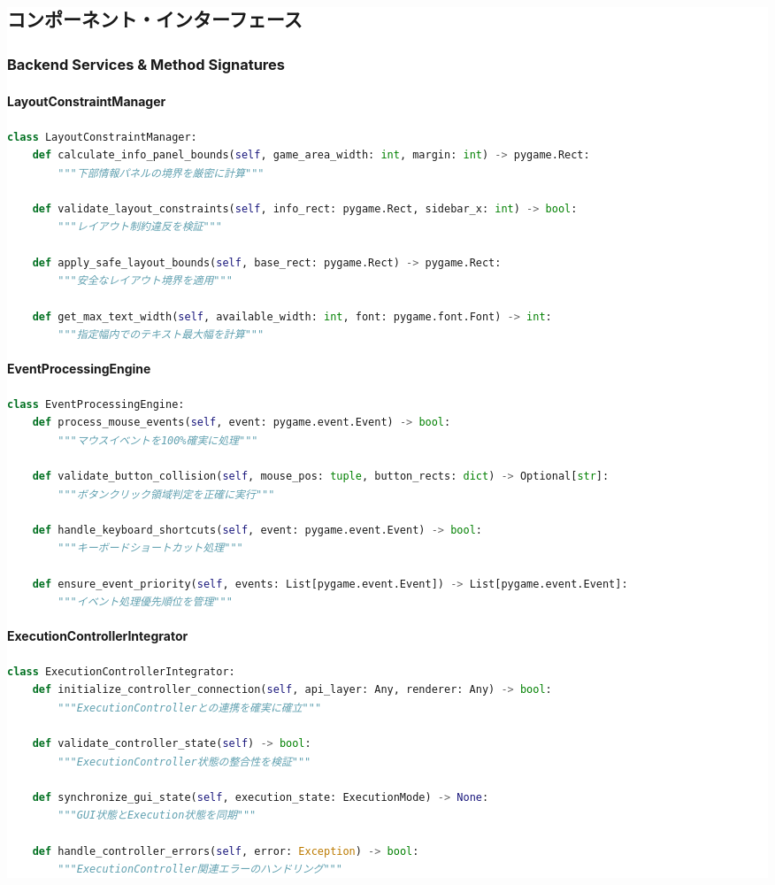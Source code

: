 ## コンポーネント・インターフェース

### Backend Services & Method Signatures

#### LayoutConstraintManager
```python
class LayoutConstraintManager:
    def calculate_info_panel_bounds(self, game_area_width: int, margin: int) -> pygame.Rect:
        """下部情報パネルの境界を厳密に計算"""
    
    def validate_layout_constraints(self, info_rect: pygame.Rect, sidebar_x: int) -> bool:
        """レイアウト制約違反を検証"""
    
    def apply_safe_layout_bounds(self, base_rect: pygame.Rect) -> pygame.Rect:
        """安全なレイアウト境界を適用"""
    
    def get_max_text_width(self, available_width: int, font: pygame.font.Font) -> int:
        """指定幅内でのテキスト最大幅を計算"""
```

#### EventProcessingEngine
```python
class EventProcessingEngine:
    def process_mouse_events(self, event: pygame.event.Event) -> bool:
        """マウスイベントを100%確実に処理"""
    
    def validate_button_collision(self, mouse_pos: tuple, button_rects: dict) -> Optional[str]:
        """ボタンクリック領域判定を正確に実行"""
    
    def handle_keyboard_shortcuts(self, event: pygame.event.Event) -> bool:
        """キーボードショートカット処理"""
    
    def ensure_event_priority(self, events: List[pygame.event.Event]) -> List[pygame.event.Event]:
        """イベント処理優先順位を管理"""
```

#### ExecutionControllerIntegrator
```python
class ExecutionControllerIntegrator:
    def initialize_controller_connection(self, api_layer: Any, renderer: Any) -> bool:
        """ExecutionControllerとの連携を確実に確立"""
    
    def validate_controller_state(self) -> bool:
        """ExecutionController状態の整合性を検証"""
    
    def synchronize_gui_state(self, execution_state: ExecutionMode) -> None:
        """GUI状態とExecution状態を同期"""
    
    def handle_controller_errors(self, error: Exception) -> bool:
        """ExecutionController関連エラーのハンドリング"""
```
